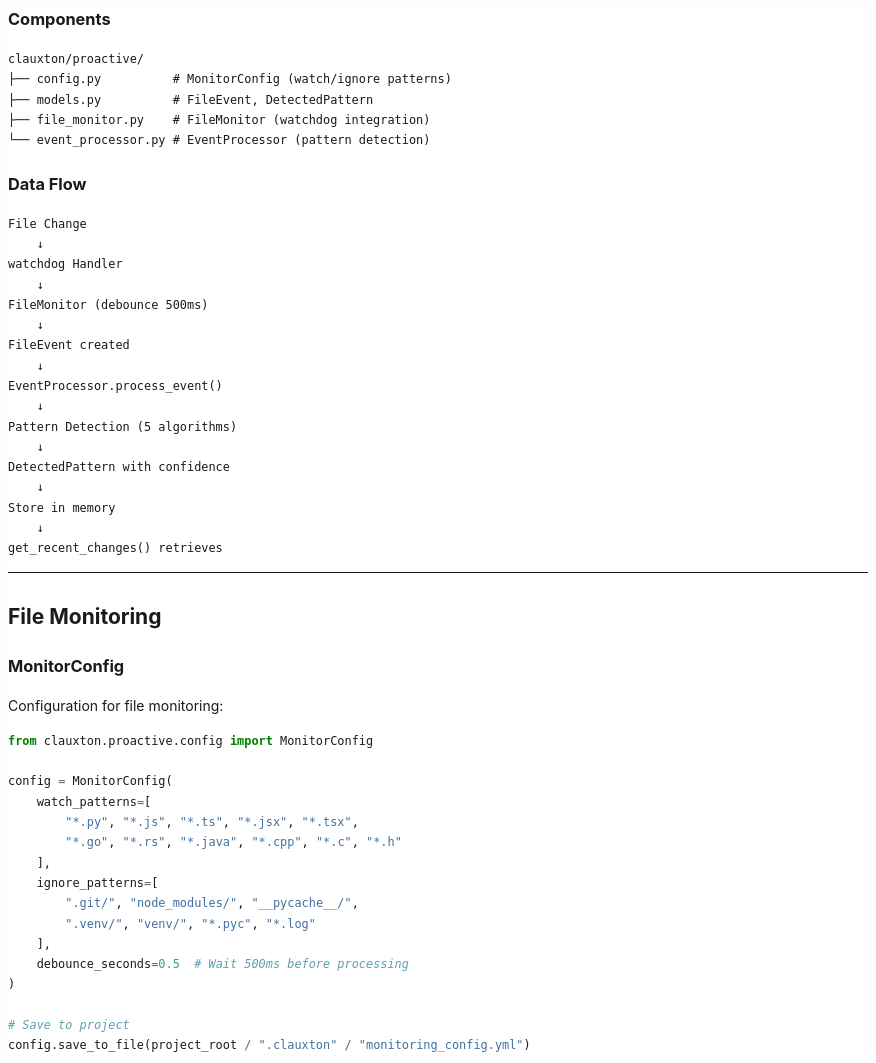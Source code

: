 ### Components

```
clauxton/proactive/
├── config.py          # MonitorConfig (watch/ignore patterns)
├── models.py          # FileEvent, DetectedPattern
├── file_monitor.py    # FileMonitor (watchdog integration)
└── event_processor.py # EventProcessor (pattern detection)
```

### Data Flow

```
File Change
    ↓
watchdog Handler
    ↓
FileMonitor (debounce 500ms)
    ↓
FileEvent created
    ↓
EventProcessor.process_event()
    ↓
Pattern Detection (5 algorithms)
    ↓
DetectedPattern with confidence
    ↓
Store in memory
    ↓
get_recent_changes() retrieves
```

---

## File Monitoring

### MonitorConfig

Configuration for file monitoring:

```python
from clauxton.proactive.config import MonitorConfig

config = MonitorConfig(
    watch_patterns=[
        "*.py", "*.js", "*.ts", "*.jsx", "*.tsx",
        "*.go", "*.rs", "*.java", "*.cpp", "*.c", "*.h"
    ],
    ignore_patterns=[
        ".git/", "node_modules/", "__pycache__/",
        ".venv/", "venv/", "*.pyc", "*.log"
    ],
    debounce_seconds=0.5  # Wait 500ms before processing
)

# Save to project
config.save_to_file(project_root / ".clauxton" / "monitoring_config.yml")
```
